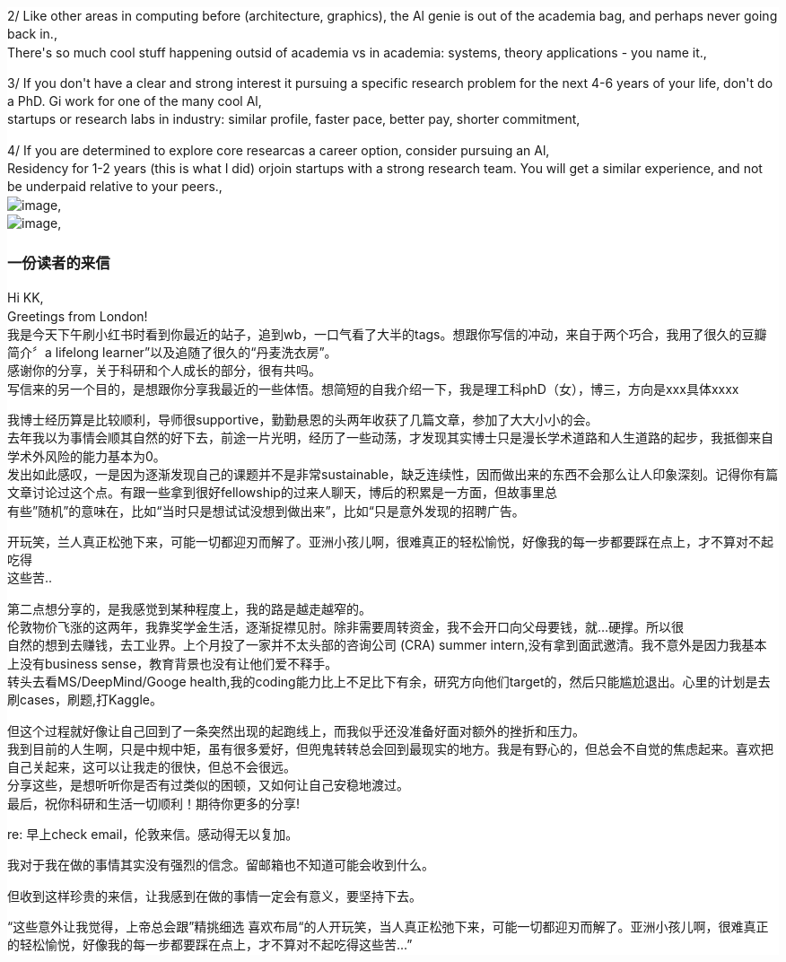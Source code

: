 2/
Like other areas in computing before (architecture, graphics), the Al genie is out of the academia bag, and perhaps never going back in.,<br>
There's so much cool stuff happening outsid of academia vs in academia: systems, theory applications - you name it.,<br>

3/
If you don't have a clear and strong interest it pursuing a specific research problem for the next 4-6 years of your life, don't do a PhD. Gi work for one of the many cool Al,<br> startups or research labs in industry: similar profile, faster pace, better pay, shorter commitment,<br>

4/
If you are determined to explore core researcas a career option, consider pursuing an Al,<br>
Residency for 1-2 years (this is what I did) orjoin startups with a strong research team. You will get a similar experience, and not be underpaid relative to your peers.,<br>
<img width="370" alt="image" src="https://github.com/Carolzhangzz/CS-Resource-Blog/assets/100847020/b01f3217-43c3-4c94-9beb-4f6e763a85d2">,<br>
<img width="358" alt="image" src="https://github.com/Carolzhangzz/CS-Resource-Blog/assets/100847020/e6bd068e-56e5-46ff-b070-151eda614e92">,<br>
### 一份读者的来信<br>
Hi KK,<br>
Greetings from London!<br>
我是今天下午刷小红书时看到你最近的站子，追到wb，一口气看了大半的tags。想跟你写信的冲动，来自于两个巧合，我用了很久的豆瓣简介〞a lifelong learner”以及追随了很久的“丹麦洗衣房”。<br>
感谢你的分享，关于科研和个人成长的部分，很有共吗。<br>
写信来的另一个目的，是想跟你分享我最近的一些体悟。想简短的自我介绍一下，我是理工科phD（女），博三，方向是xxx具体xxxx<br>

我博士经历算是比较顺利，导师很supportive，勤勤悬恩的头两年收获了几篇文章，参加了大大小小的会。<br>
去年我以为事情会顺其自然的好下去，前途一片光明，经历了一些动荡，才发现其实博士只是漫长学术道路和人生道路的起步，我抵御来自学术外风险的能力基本为0。<br>
发出如此感叹，一是因为逐渐发现自己的课题并不是非常sustainable，缺乏连续性，因而做出来的东西不会那么让人印象深刻。记得你有篇文章讨论过这个点。有跟一些拿到很好fellowship的过来人聊天，博后的积累是一方面，但故事里总<br>
有些”随机”的意味在，比如“当时只是想试试没想到做出来”，比如“只是意外发现的招聘广告。<br>

开玩笑，兰人真正松弛下来，可能一切都迎刃而解了。亚洲小孩儿啊，很难真正的轻松愉悦，好像我的每一步都要踩在点上，才不算对不起吃得<br>
这些苦.. <br>

第二点想分享的，是我感觉到某种程度上，我的路是越走越窄的。<br>
伦敦物价飞涨的这两年，我靠奖学金生活，逐渐捉襟见肘。除非需要周转资金，我不会开口向父母要钱，就…硬撑。所以很<br>
自然的想到去赚钱，去工业界。上个月投了一家并不太头部的咨询公司 (CRA) summer intern,没有拿到面武邀清。我不意外是因力我基本上没有business sense，教育背景也没有让他们爱不释手。<br>
转头去看MS/DeepMind/Googe health,我的coding能力比上不足比下有余，研究方向他们target的，然后只能尴尬退出。心里的计划是去刷cases，刷题,打Kaggle。<br>

但这个过程就好像让自己回到了一条突然出现的起跑线上，而我似乎还没准备好面对额外的挫折和压力。<br>
我到目前的人生啊，只是中规中矩，虽有很多爱好，但兜鬼转转总会回到最现实的地方。我是有野心的，但总会不自觉的焦虑起来。喜欢把自己关起来，这可以让我走的很快，但总不会很远。<br>
分享这些，是想听听你是否有过类似的困顿，又如何让自己安稳地渡过。<br>
最后，祝你科研和生活一切顺利！期待你更多的分享!<br>

re: 早上check email，伦敦来信。感动得无以复加。<br>

我对于我在做的事情其实没有强烈的信念。留邮箱也不知道可能会收到什么。<br>

但收到这样珍贵的来信，让我感到在做的事情一定会有意义，要坚持下去。<br>

“这些意外让我觉得，上帝总会跟”精挑细选 喜欢布局“的人开玩笑，当人真正松弛下来，可能一切都迎刃而解了。亚洲小孩儿啊，很难真正的轻松愉悦，好像我的每一步都要踩在点上，才不算对不起吃得这些苦...”<br>
